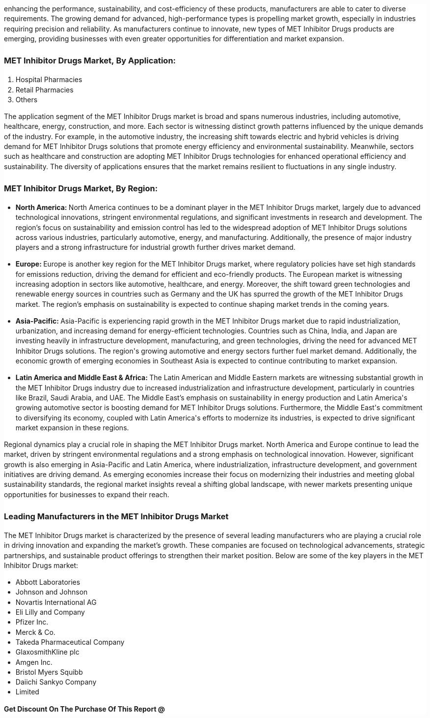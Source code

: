 enhancing the performance, sustainability, and cost-efficiency of these products, manufacturers are able to cater to diverse requirements. The growing demand for advanced, high-performance types is propelling market growth, especially in industries requiring precision and reliability. As manufacturers continue to innovate, new types of MET Inhibitor Drugs products are emerging, providing businesses with even greater opportunities for differentiation and market expansion.</p><h3>MET Inhibitor Drugs Market,&nbsp;By Application:</h3><ol><li>Hospital Pharmacies<li> Retail Pharmacies<li> Others</li></ol><p>The application segment of the MET Inhibitor Drugs market is broad and spans numerous industries, including automotive, healthcare, energy, construction, and more. Each sector is witnessing distinct growth patterns influenced by the unique demands of the industry. For example, in the automotive industry, the increasing shift towards electric and hybrid vehicles is driving demand for MET Inhibitor Drugs solutions that promote energy efficiency and environmental sustainability. Meanwhile, sectors such as healthcare and construction are adopting MET Inhibitor Drugs technologies for enhanced operational efficiency and sustainability. The diversity of applications ensures that the market remains resilient to fluctuations in any single industry.</p><h3>MET Inhibitor Drugs Market, By Region:</h3><ul><li><p><strong>North America:&nbsp;</strong>North America continues to be a dominant player in the MET Inhibitor Drugs market, largely due to advanced technological innovations, stringent environmental regulations, and significant investments in research and development. The region&rsquo;s focus on sustainability and emission control has led to the widespread adoption of MET Inhibitor Drugs solutions across various industries, particularly automotive, energy, and manufacturing. Additionally, the presence of major industry players and a strong infrastructure for industrial growth further drives market demand.</p></li><li><p><strong><strong>Europe:&nbsp;</strong></strong>Europe is another key region for the MET Inhibitor Drugs market, where regulatory policies have set high standards for emissions reduction, driving the demand for efficient and eco-friendly products. The European market is witnessing increasing adoption in sectors like automotive, healthcare, and energy. Moreover, the shift toward green technologies and renewable energy sources in countries such as Germany and the UK has spurred the growth of the MET Inhibitor Drugs market. The region&rsquo;s emphasis on sustainability is expected to continue shaping market trends in the coming years.</p></li><li><p><strong><strong>Asia-Pacific:&nbsp;</strong></strong>Asia-Pacific is experiencing rapid growth in the MET Inhibitor Drugs market due to rapid industrialization, urbanization, and increasing demand for energy-efficient technologies. Countries such as China, India, and Japan are investing heavily in infrastructure development, manufacturing, and green technologies, driving the need for advanced MET Inhibitor Drugs solutions. The region's growing automotive and energy sectors further fuel market demand. Additionally, the economic growth of emerging economies in Southeast Asia is expected to continue contributing to market expansion.</p></li><li><p><strong><strong>Latin America and Middle East &amp; Africa:&nbsp;</strong></strong>The Latin American and Middle Eastern markets are witnessing substantial growth in the MET Inhibitor Drugs industry due to increased industrialization and infrastructure development, particularly in countries like Brazil, Saudi Arabia, and UAE. The Middle East&rsquo;s emphasis on sustainability in energy production and Latin America's growing automotive sector is boosting demand for MET Inhibitor Drugs solutions. Furthermore, the Middle East's commitment to diversifying its economy, coupled with Latin America's efforts to modernize its industries, is expected to drive significant market expansion in these regions.</p></li></ul><p>Regional dynamics play a crucial role in shaping the MET Inhibitor Drugs market. North America and Europe continue to lead the market, driven by stringent environmental regulations and a strong emphasis on technological innovation. However, significant growth is also emerging in Asia-Pacific and Latin America, where industrialization, infrastructure development, and government initiatives are driving demand. As emerging economies increase their focus on modernizing their industries and meeting global sustainability standards, the regional market insights reveal a shifting global landscape, with newer markets presenting unique opportunities for businesses to expand their reach.</p><h3><strong>Leading Manufacturers in the MET Inhibitor Drugs Market</strong></h3><p>The MET Inhibitor Drugs market is characterized by the presence of several leading manufacturers who are playing a crucial role in driving innovation and expanding the market&rsquo;s growth. These companies are focused on technological advancements, strategic partnerships, and sustainable product offerings to strengthen their market position. Below are some of the key players in the MET Inhibitor Drugs market:</p></div><div class="article-main__content" data-test-id="publishing-text-block"><ul><li><span class="">Abbott Laboratories<li> Johnson and Johnson<li> Novartis International AG<li> Eli Lilly and Company<li> Pfizer Inc.<li> Merck & Co.<li> Takeda Pharmaceutical Company<li> GlaxosmithKline plc<li> Amgen Inc.<li> Bristol Myers Squibb<li> Daiichi Sankyo Company<li> Limited</span></li></ul></div><div class="article-main__content" data-test-id="publishing-text-block"><p><span class="font-[700]"><strong>Get Discount On The Purchase Of This Report @</strong>